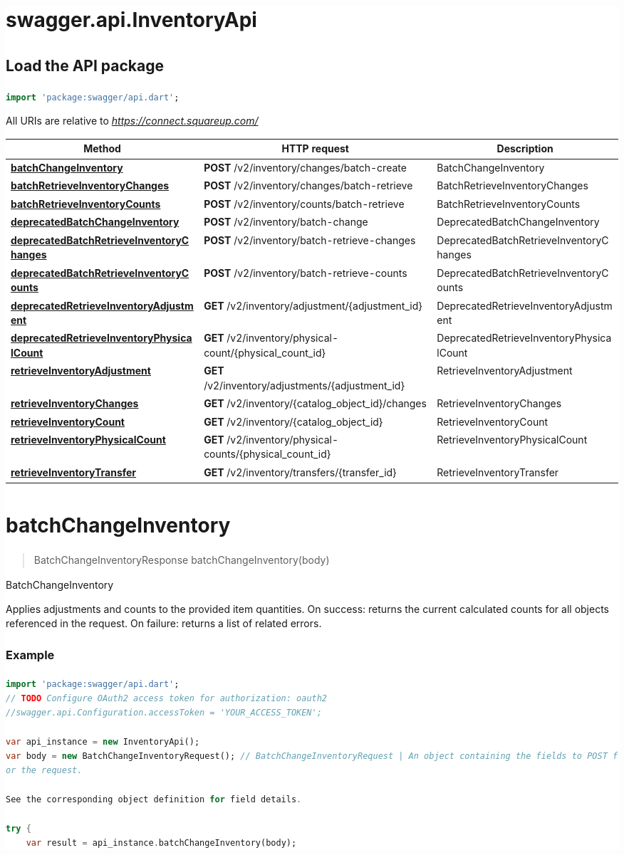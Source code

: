 # swagger.api.InventoryApi

## Load the API package
```dart
import 'package:swagger/api.dart';
```

All URIs are relative to *https://connect.squareup.com/*

Method | HTTP request | Description
------------- | ------------- | -------------
[**batchChangeInventory**](InventoryApi.md#batchChangeInventory) | **POST** /v2/inventory/changes/batch-create | BatchChangeInventory
[**batchRetrieveInventoryChanges**](InventoryApi.md#batchRetrieveInventoryChanges) | **POST** /v2/inventory/changes/batch-retrieve | BatchRetrieveInventoryChanges
[**batchRetrieveInventoryCounts**](InventoryApi.md#batchRetrieveInventoryCounts) | **POST** /v2/inventory/counts/batch-retrieve | BatchRetrieveInventoryCounts
[**deprecatedBatchChangeInventory**](InventoryApi.md#deprecatedBatchChangeInventory) | **POST** /v2/inventory/batch-change | DeprecatedBatchChangeInventory
[**deprecatedBatchRetrieveInventoryChanges**](InventoryApi.md#deprecatedBatchRetrieveInventoryChanges) | **POST** /v2/inventory/batch-retrieve-changes | DeprecatedBatchRetrieveInventoryChanges
[**deprecatedBatchRetrieveInventoryCounts**](InventoryApi.md#deprecatedBatchRetrieveInventoryCounts) | **POST** /v2/inventory/batch-retrieve-counts | DeprecatedBatchRetrieveInventoryCounts
[**deprecatedRetrieveInventoryAdjustment**](InventoryApi.md#deprecatedRetrieveInventoryAdjustment) | **GET** /v2/inventory/adjustment/{adjustment_id} | DeprecatedRetrieveInventoryAdjustment
[**deprecatedRetrieveInventoryPhysicalCount**](InventoryApi.md#deprecatedRetrieveInventoryPhysicalCount) | **GET** /v2/inventory/physical-count/{physical_count_id} | DeprecatedRetrieveInventoryPhysicalCount
[**retrieveInventoryAdjustment**](InventoryApi.md#retrieveInventoryAdjustment) | **GET** /v2/inventory/adjustments/{adjustment_id} | RetrieveInventoryAdjustment
[**retrieveInventoryChanges**](InventoryApi.md#retrieveInventoryChanges) | **GET** /v2/inventory/{catalog_object_id}/changes | RetrieveInventoryChanges
[**retrieveInventoryCount**](InventoryApi.md#retrieveInventoryCount) | **GET** /v2/inventory/{catalog_object_id} | RetrieveInventoryCount
[**retrieveInventoryPhysicalCount**](InventoryApi.md#retrieveInventoryPhysicalCount) | **GET** /v2/inventory/physical-counts/{physical_count_id} | RetrieveInventoryPhysicalCount
[**retrieveInventoryTransfer**](InventoryApi.md#retrieveInventoryTransfer) | **GET** /v2/inventory/transfers/{transfer_id} | RetrieveInventoryTransfer

# **batchChangeInventory**
> BatchChangeInventoryResponse batchChangeInventory(body)

BatchChangeInventory

Applies adjustments and counts to the provided item quantities.  On success: returns the current calculated counts for all objects referenced in the request. On failure: returns a list of related errors.

### Example
```dart
import 'package:swagger/api.dart';
// TODO Configure OAuth2 access token for authorization: oauth2
//swagger.api.Configuration.accessToken = 'YOUR_ACCESS_TOKEN';

var api_instance = new InventoryApi();
var body = new BatchChangeInventoryRequest(); // BatchChangeInventoryRequest | An object containing the fields to POST for the request.

See the corresponding object definition for field details.

try {
    var result = api_instance.batchChangeInventory(body);
```